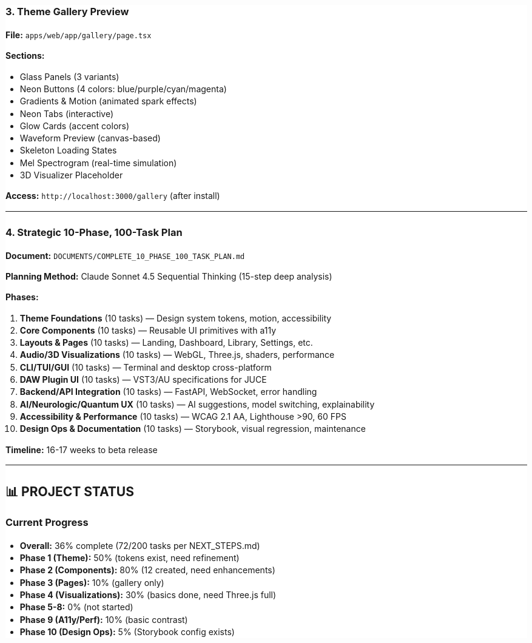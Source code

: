 
### 3. Theme Gallery Preview

**File:** `apps/web/app/gallery/page.tsx`

**Sections:**
- Glass Panels (3 variants)
- Neon Buttons (4 colors: blue/purple/cyan/magenta)
- Gradients & Motion (animated spark effects)
- Neon Tabs (interactive)
- Glow Cards (accent colors)
- Waveform Preview (canvas-based)
- Skeleton Loading States
- Mel Spectrogram (real-time simulation)
- 3D Visualizer Placeholder

**Access:** `http://localhost:3000/gallery` (after install)

---

### 4. Strategic 10-Phase, 100-Task Plan

**Document:** `DOCUMENTS/COMPLETE_10_PHASE_100_TASK_PLAN.md`

**Planning Method:** Claude Sonnet 4.5 Sequential Thinking (15-step deep analysis)

**Phases:**
1. **Theme Foundations** (10 tasks) — Design system tokens, motion, accessibility
2. **Core Components** (10 tasks) — Reusable UI primitives with a11y
3. **Layouts & Pages** (10 tasks) — Landing, Dashboard, Library, Settings, etc.
4. **Audio/3D Visualizations** (10 tasks) — WebGL, Three.js, shaders, performance
5. **CLI/TUI/GUI** (10 tasks) — Terminal and desktop cross-platform
6. **DAW Plugin UI** (10 tasks) — VST3/AU specifications for JUCE
7. **Backend/API Integration** (10 tasks) — FastAPI, WebSocket, error handling
8. **AI/Neurologic/Quantum UX** (10 tasks) — AI suggestions, model switching, explainability
9. **Accessibility & Performance** (10 tasks) — WCAG 2.1 AA, Lighthouse >90, 60 FPS
10. **Design Ops & Documentation** (10 tasks) — Storybook, visual regression, maintenance

**Timeline:** 16-17 weeks to beta release

---

## 📊 PROJECT STATUS

### Current Progress
- **Overall:** 36% complete (72/200 tasks per NEXT_STEPS.md)
- **Phase 1 (Theme):** 50% (tokens exist, need refinement)
- **Phase 2 (Components):** 80% (12 created, need enhancements)
- **Phase 3 (Pages):** 10% (gallery only)
- **Phase 4 (Visualizations):** 30% (basics done, need Three.js full)
- **Phase 5-8:** 0% (not started)
- **Phase 9 (A11y/Perf):** 10% (basic contrast)
- **Phase 10 (Design Ops):** 5% (Storybook config exists)
